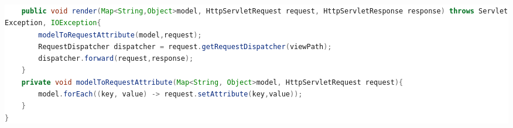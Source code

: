 ```java
    public void render(Map<String,Object>model, HttpServletRequest request, HttpServletResponse response) throws ServletException, IOException{
        modelToRequestAttribute(model,request);
        RequestDispatcher dispatcher = request.getRequestDispatcher(viewPath);
        dispatcher.forward(request,response);
    }
    private void modelToRequestAttribute(Map<String, Object>model, HttpServletRequest request){
        model.forEach((key, value) -> request.setAttribute(key,value));
    }
}

```







